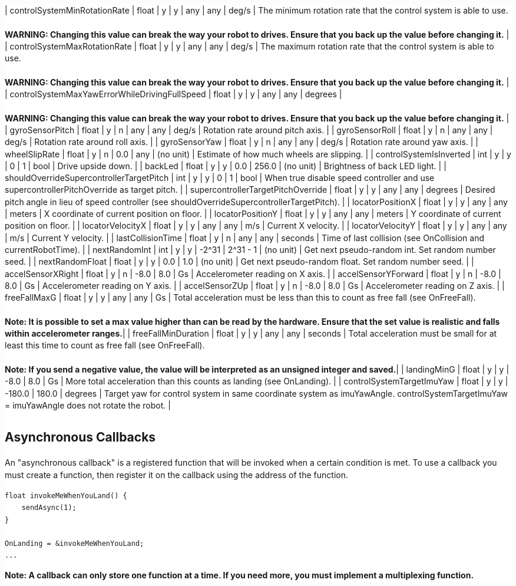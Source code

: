 | controlSystemMinRotationRate                  | float | y      | y      | any       | any       | deg/s     | The minimum rotation rate that the control system is able to use.<br><br>**WARNING: Changing this value can break the way your robot to drives. Ensure that you back up the value before changing it.** |
| controlSystemMaxRotationRate                  | float | y      | y      | any       | any       | deg/s     | The maximum rotation rate that the control system is able to use.<br><br>**WARNING: Changing this value can break the way your robot to drives. Ensure that you back up the value before changing it.** |
| controlSystemMaxYawErrorWhileDrivingFullSpeed | float | y      | y      | any       | any       | degrees   | <br><br>**WARNING: Changing this value can break the way your robot to drives. Ensure that you back up the value before changing it.** |
| gyroSensorPitch                               | float | y      | n      | any       | any       | deg/s     | Rotation rate around pitch axis. |
| gyroSensorRoll                                | float | y      | n      | any       | any       | deg/s     | Rotation rate around roll axis. |
| gyroSensorYaw                                 | float | y      | n      | any       | any       | deg/s     | Rotation rate around yaw axis. |
| wheelSlipRate                                 | float | y      | n      | 0.0       | any       | (no unit) | Estimate of how much wheels are slipping. |
| controlSystemIsInverted                       | int   | y      | y      | 0         | 1         | bool      | Drive upside down. |
| backLed                                       | float | y      | y      |  0.0      |  256.0    | (no unit) | Brightness of back LED light. |
| shouldOverrideSupercontrollerTargetPitch      | int   | y      | y      | 0         | 1         | bool      | When true disable speed controller and use supercontrollerPitchOverride as target pitch. |
| supercontrollerTargetPitchOverride            | float | y      | y      | any       | any       | degrees   | Desired pitch angle in lieu of speed controller (see shouldOverrideSupercontrollerTargetPitch). |
| locatorPositionX                              | float | y      | y      | any       | any       | meters    | X coordinate of current position on floor. |
| locatorPositionY                              | float | y      | y      | any       | any       | meters    | Y coordinate of current position on floor. |
| locatorVelocityX                              | float | y      | y      | any       | any       | m/s       | Current X velocity. |
| locatorVelocityY                              | float | y      | y      | any       | any       | m/s       | Current Y velocity. |
| lastCollisionTime                             | float | y      | n      | any       | any       | seconds   | Time of last collision (see OnCollision and currentRobotTime). |
| nextRandomInt                                 | int   | y      | y      | -2^31     | 2^31 - 1  | (no unit) | Get next pseudo-random int. Set random number seed. |
| nextRandomFloat                               | float | y      | y      |  0.0      | 1.0       | (no unit) | Get next pseudo-random float. Set random number seed. |
| accelSensorXRight                             | float | y      | n      | -8.0      | 8.0       | Gs        | Accelerometer reading on X axis. |
| accelSensorYForward                           | float | y      | n      | -8.0      | 8.0       | Gs        | Accelerometer reading on Y axis. |
| accelSensorZUp                                | float | y      | n      | -8.0      | 8.0       | Gs        | Accelerometer reading on Z axis. |
| freeFallMaxG                                  | float | y      | y      | any       | any       | Gs        | Total acceleration must be less than this to count as free fall (see OnFreeFall).<br><br>**Note: It is possible to set a max value higher than can be read by the hardware. Ensure that the set value is realistic and falls within accelerometer ranges.**|
| freeFallMinDuration                           | float | y      | y      | any       | any       | seconds   | Total acceleration must be small for at least this time to count as free fall (see OnFreeFall).<br><br>**Note: If you send a negative value, the value will be interpreted as an unsigned integer and saved.**|
| landingMinG                                   | float | y      | y      | -8.0      | 8.0       | Gs        | More total acceleration than this counts as landing (see OnLanding). |
| controlSystemTargetImuYaw                     | float | y      | y      | -180.0    | 180.0     | degrees   | Target yaw for control system in same coordinate system as imuYawAngle. controlSystemTargetImuYaw = imuYawAngle does not rotate the robot. |

## Asynchronous Callbacks
An "asynchronous callback" is a registered function that will be invoked when a certain condition is met. To use a callback you must create a function, then register it on the callback using the address of the function.

```
float invokeMeWhenYouLand() {
	sendAsync(1);
}

OnLanding = &invokeMeWhenYouLand;
...
```
**Note: A callback can only store one function at a time. If you need more, you must implement a multiplexing function.**
